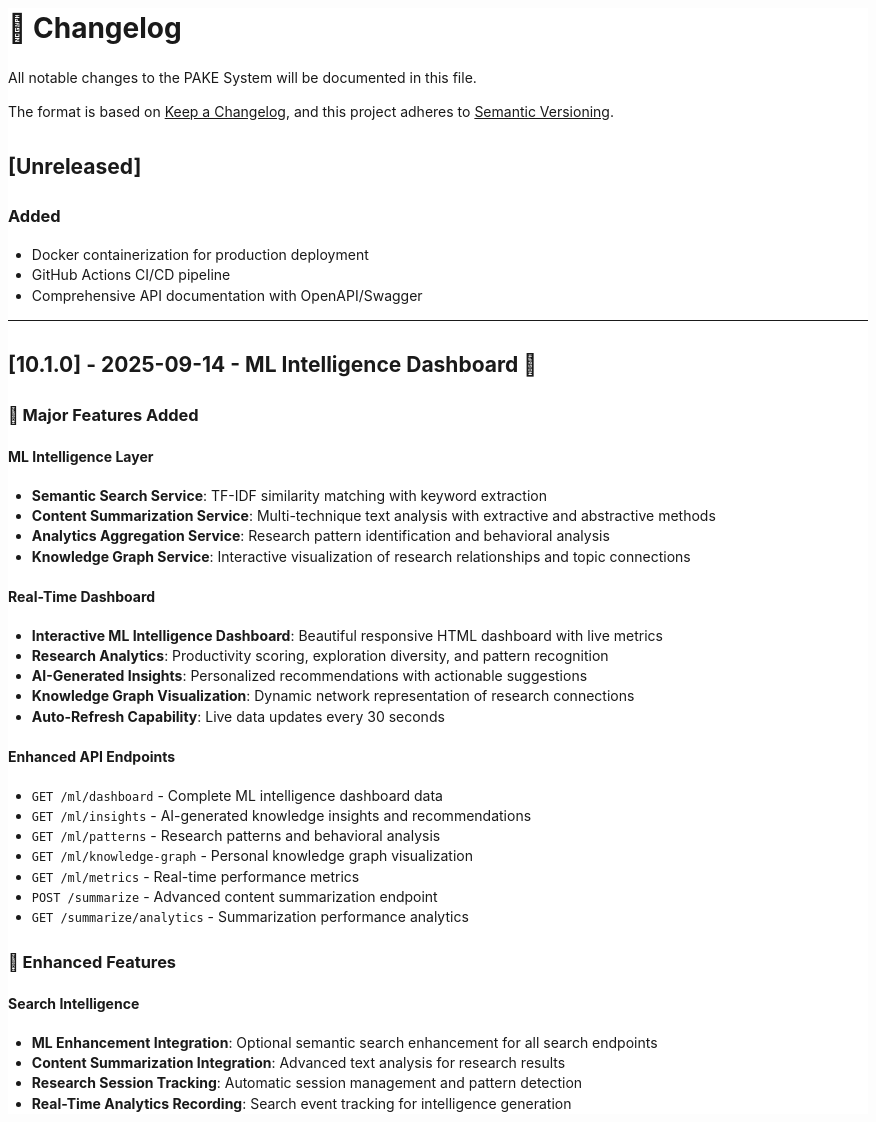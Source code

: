 # 📝 Changelog

All notable changes to the PAKE System will be documented in this file.

The format is based on [Keep a Changelog](https://keepachangelog.com/en/1.0.0/),
and this project adheres to [Semantic Versioning](https://semver.org/spec/v2.0.0.html).

## [Unreleased]

### Added
- Docker containerization for production deployment
- GitHub Actions CI/CD pipeline
- Comprehensive API documentation with OpenAPI/Swagger

---

## [10.1.0] - 2025-09-14 - ML Intelligence Dashboard 🧠

### 🚀 Major Features Added

#### ML Intelligence Layer
- **Semantic Search Service**: TF-IDF similarity matching with keyword extraction
- **Content Summarization Service**: Multi-technique text analysis with extractive and abstractive methods
- **Analytics Aggregation Service**: Research pattern identification and behavioral analysis
- **Knowledge Graph Service**: Interactive visualization of research relationships and topic connections

#### Real-Time Dashboard
- **Interactive ML Intelligence Dashboard**: Beautiful responsive HTML dashboard with live metrics
- **Research Analytics**: Productivity scoring, exploration diversity, and pattern recognition
- **AI-Generated Insights**: Personalized recommendations with actionable suggestions
- **Knowledge Graph Visualization**: Dynamic network representation of research connections
- **Auto-Refresh Capability**: Live data updates every 30 seconds

#### Enhanced API Endpoints
- `GET /ml/dashboard` - Complete ML intelligence dashboard data
- `GET /ml/insights` - AI-generated knowledge insights and recommendations
- `GET /ml/patterns` - Research patterns and behavioral analysis
- `GET /ml/knowledge-graph` - Personal knowledge graph visualization
- `GET /ml/metrics` - Real-time performance metrics
- `POST /summarize` - Advanced content summarization endpoint
- `GET /summarize/analytics` - Summarization performance analytics

### 🎯 Enhanced Features

#### Search Intelligence
- **ML Enhancement Integration**: Optional semantic search enhancement for all search endpoints
- **Content Summarization Integration**: Advanced text analysis for research results
- **Research Session Tracking**: Automatic session management and pattern detection
- **Real-Time Analytics Recording**: Search event tracking for intelligence generation
